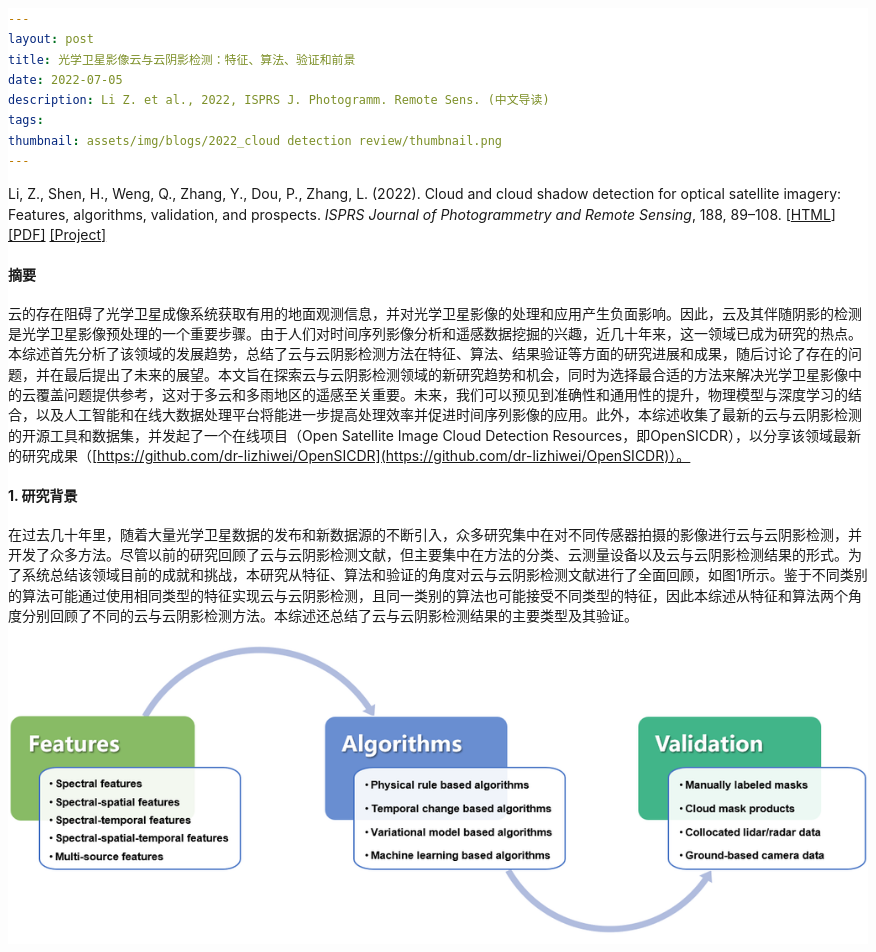 ```yaml
---
layout: post
title: 光学卫星影像云与云阴影检测：特征、算法、验证和前景
date: 2022-07-05
description: Li Z. et al., 2022, ISPRS J. Photogramm. Remote Sens. (中文导读)
tags: 
thumbnail: assets/img/blogs/2022_cloud detection review/thumbnail.png
---
```


Li, Z., Shen, H., Weng, Q., Zhang, Y., Dou, P., Zhang, L. (2022). Cloud and cloud shadow detection for optical satellite imagery: Features, algorithms, validation, and prospects. *ISPRS Journal of Photogrammetry and Remote Sensing*, 188, 89–108. [[HTML](https://doi.org/10.1016/j.isprsjprs.2022.03.020)] [[PDF]](https://zhiweili.net/assets/pdf/2022.6_ISPRS%20P&RS_Cloud%20and%20cloud%20shadow%20detection%20for%20optical%20satellite%20imagery%EF%BC%9AFeatures,%20algorithms,%20validation,%20and%20prospects.pdf) [[Project]](https://github.com/dr-lizhiwei/OpenSICDR)

 


#### **摘要**

云的存在阻碍了光学卫星成像系统获取有用的地面观测信息，并对光学卫星影像的处理和应用产生负面影响。因此，云及其伴随阴影的检测是光学卫星影像预处理的一个重要步骤。由于人们对时间序列影像分析和遥感数据挖掘的兴趣，近几十年来，这一领域已成为研究的热点。本综述首先分析了该领域的发展趋势，总结了云与云阴影检测方法在特征、算法、结果验证等方面的研究进展和成果，随后讨论了存在的问题，并在最后提出了未来的展望。本文旨在探索云与云阴影检测领域的新研究趋势和机会，同时为选择最合适的方法来解决光学卫星影像中的云覆盖问题提供参考，这对于多云和多雨地区的遥感至关重要。未来，我们可以预见到准确性和通用性的提升，物理模型与深度学习的结合，以及人工智能和在线大数据处理平台将能进一步提高处理效率并促进时间序列影像的应用。此外，本综述收集了最新的云与云阴影检测的开源工具和数据集，并发起了一个在线项目（Open Satellite Image Cloud Detection Resources，即OpenSICDR），以分享该领域最新的研究成果（[https://github.com/dr-lizhiwei/OpenSICDR](https://github.com/dr-lizhiwei/OpenSICDR)）。

 

#### **1.** **研究背景**

在过去几十年里，随着大量光学卫星数据的发布和新数据源的不断引入，众多研究集中在对不同传感器拍摄的影像进行云与云阴影检测，并开发了众多方法。尽管以前的研究回顾了云与云阴影检测文献，但主要集中在方法的分类、云测量设备以及云与云阴影检测结果的形式。为了系统总结该领域目前的成就和挑战，本研究从特征、算法和验证的角度对云与云阴影检测文献进行了全面回顾，如图1所示。鉴于不同类别的算法可能通过使用相同类型的特征实现云与云阴影检测，且同一类别的算法也可能接受不同类型的特征，因此本综述从特征和算法两个角度分别回顾了不同的云与云阴影检测方法。本综述还总结了云与云阴影检测结果的主要类型及其验证。

<div align=center><img src="/assets/img/blogs/2022_cloud detection review//Fig. 1.png" alt="" width="1000"/></div>
